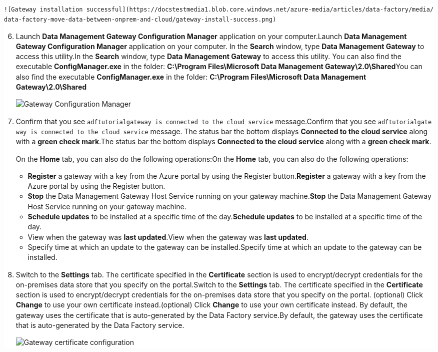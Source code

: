     ![Gateway installation successful](https://docstestmedia1.blob.core.windows.net/azure-media/articles/data-factory/media/data-factory-move-data-between-onprem-and-cloud/gateway-install-success.png)
6. <span data-ttu-id="9267f-158">Launch **Data Management Gateway Configuration Manager** application on your computer.</span><span class="sxs-lookup"><span data-stu-id="9267f-158">Launch **Data Management Gateway Configuration Manager** application on your computer.</span></span> <span data-ttu-id="9267f-159">In the **Search** window, type **Data Management Gateway** to access this utility.</span><span class="sxs-lookup"><span data-stu-id="9267f-159">In the **Search** window, type **Data Management Gateway** to access this utility.</span></span> <span data-ttu-id="9267f-160">You can also find the executable **ConfigManager.exe** in the folder: **C:\Program Files\Microsoft Data Management Gateway\2.0\Shared**</span><span class="sxs-lookup"><span data-stu-id="9267f-160">You can also find the executable **ConfigManager.exe** in the folder: **C:\Program Files\Microsoft Data Management Gateway\2.0\Shared**</span></span>

    ![Gateway Configuration Manager](https://docstestmedia1.blob.core.windows.net/azure-media/articles/data-factory/media/data-factory-move-data-between-onprem-and-cloud/OnPremDMGConfigurationManager.png)
7. <span data-ttu-id="9267f-162">Confirm that you see `adftutorialgateway is connected to the cloud service` message.</span><span class="sxs-lookup"><span data-stu-id="9267f-162">Confirm that you see `adftutorialgateway is connected to the cloud service` message.</span></span> <span data-ttu-id="9267f-163">The status bar the bottom displays **Connected to the cloud service** along with a **green check mark**.</span><span class="sxs-lookup"><span data-stu-id="9267f-163">The status bar the bottom displays **Connected to the cloud service** along with a **green check mark**.</span></span>

    <span data-ttu-id="9267f-164">On the **Home** tab, you can also do the following operations:</span><span class="sxs-lookup"><span data-stu-id="9267f-164">On the **Home** tab, you can also do the following operations:</span></span>

   * <span data-ttu-id="9267f-165">**Register** a gateway with a key from the Azure portal by using the Register button.</span><span class="sxs-lookup"><span data-stu-id="9267f-165">**Register** a gateway with a key from the Azure portal by using the Register button.</span></span>
   * <span data-ttu-id="9267f-166">**Stop** the Data Management Gateway Host Service running on your gateway machine.</span><span class="sxs-lookup"><span data-stu-id="9267f-166">**Stop** the Data Management Gateway Host Service running on your gateway machine.</span></span>
   * <span data-ttu-id="9267f-167">**Schedule updates** to be installed at a specific time of the day.</span><span class="sxs-lookup"><span data-stu-id="9267f-167">**Schedule updates** to be installed at a specific time of the day.</span></span>
   * <span data-ttu-id="9267f-168">View when the gateway was **last updated**.</span><span class="sxs-lookup"><span data-stu-id="9267f-168">View when the gateway was **last updated**.</span></span>
   * <span data-ttu-id="9267f-169">Specify time at which an update to the gateway can be installed.</span><span class="sxs-lookup"><span data-stu-id="9267f-169">Specify time at which an update to the gateway can be installed.</span></span>
8. <span data-ttu-id="9267f-170">Switch to the **Settings** tab. The certificate specified in the **Certificate** section is used to encrypt/decrypt credentials for the on-premises data store that you specify on the portal.</span><span class="sxs-lookup"><span data-stu-id="9267f-170">Switch to the **Settings** tab. The certificate specified in the **Certificate** section is used to encrypt/decrypt credentials for the on-premises data store that you specify on the portal.</span></span> <span data-ttu-id="9267f-171">(optional) Click **Change** to use your own certificate instead.</span><span class="sxs-lookup"><span data-stu-id="9267f-171">(optional) Click **Change** to use your own certificate instead.</span></span> <span data-ttu-id="9267f-172">By default, the gateway uses the certificate that is auto-generated by the Data Factory service.</span><span class="sxs-lookup"><span data-stu-id="9267f-172">By default, the gateway uses the certificate that is auto-generated by the Data Factory service.</span></span>

    ![Gateway certificate configuration](https://docstestmedia1.blob.core.windows.net/azure-media/articles/data-factory/media/data-factory-move-data-between-onprem-and-cloud/gateway-certificate.png)
